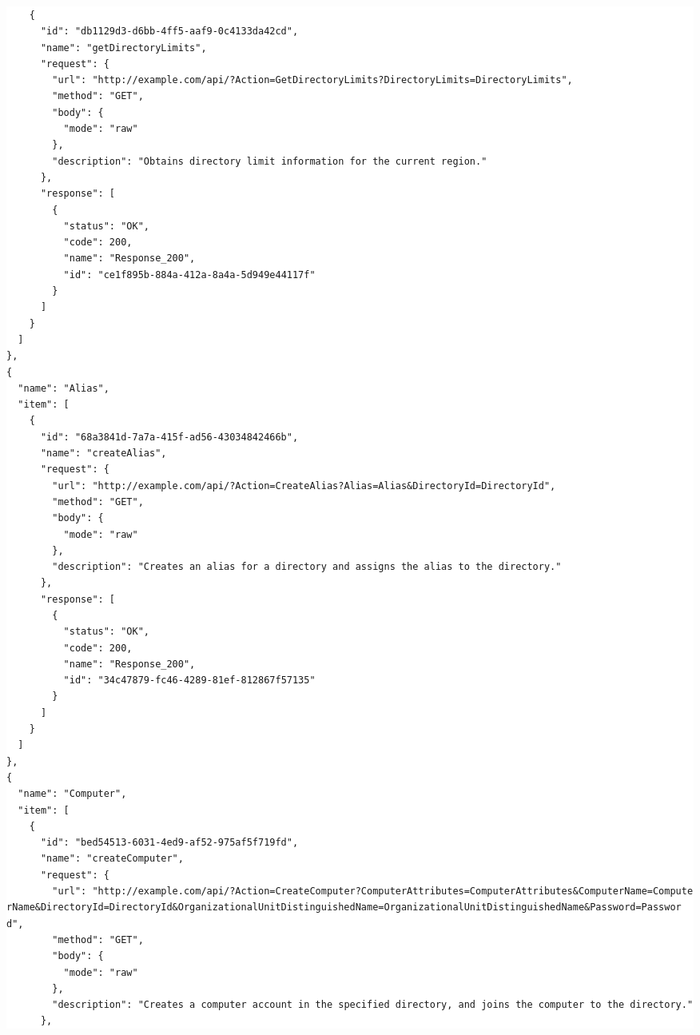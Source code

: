         {
          "id": "db1129d3-d6bb-4ff5-aaf9-0c4133da42cd",
          "name": "getDirectoryLimits",
          "request": {
            "url": "http://example.com/api/?Action=GetDirectoryLimits?DirectoryLimits=DirectoryLimits",
            "method": "GET",
            "body": {
              "mode": "raw"
            },
            "description": "Obtains directory limit information for the current region."
          },
          "response": [
            {
              "status": "OK",
              "code": 200,
              "name": "Response_200",
              "id": "ce1f895b-884a-412a-8a4a-5d949e44117f"
            }
          ]
        }
      ]
    },
    {
      "name": "Alias",
      "item": [
        {
          "id": "68a3841d-7a7a-415f-ad56-43034842466b",
          "name": "createAlias",
          "request": {
            "url": "http://example.com/api/?Action=CreateAlias?Alias=Alias&DirectoryId=DirectoryId",
            "method": "GET",
            "body": {
              "mode": "raw"
            },
            "description": "Creates an alias for a directory and assigns the alias to the directory."
          },
          "response": [
            {
              "status": "OK",
              "code": 200,
              "name": "Response_200",
              "id": "34c47879-fc46-4289-81ef-812867f57135"
            }
          ]
        }
      ]
    },
    {
      "name": "Computer",
      "item": [
        {
          "id": "bed54513-6031-4ed9-af52-975af5f719fd",
          "name": "createComputer",
          "request": {
            "url": "http://example.com/api/?Action=CreateComputer?ComputerAttributes=ComputerAttributes&ComputerName=ComputerName&DirectoryId=DirectoryId&OrganizationalUnitDistinguishedName=OrganizationalUnitDistinguishedName&Password=Password",
            "method": "GET",
            "body": {
              "mode": "raw"
            },
            "description": "Creates a computer account in the specified directory, and joins the computer to the directory."
          },